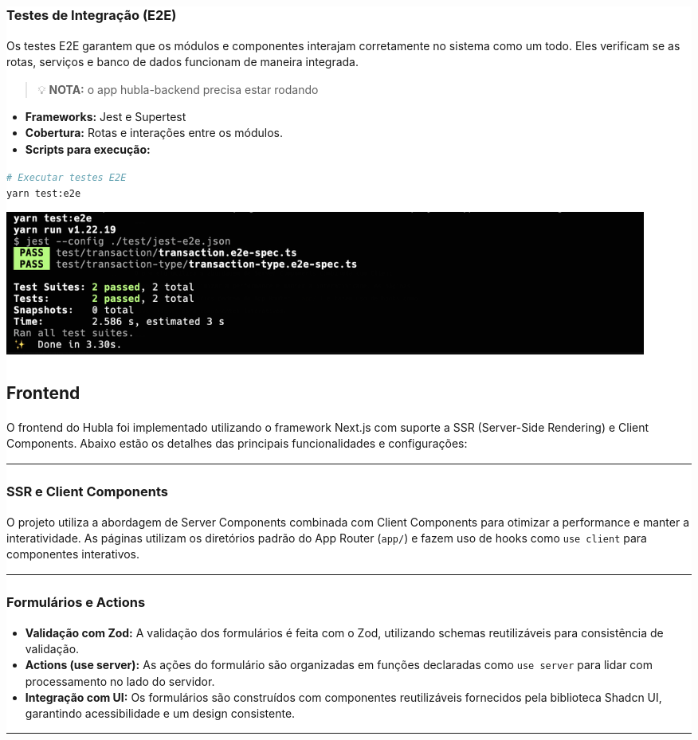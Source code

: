 
### **Testes de Integração (E2E)**

Os testes E2E garantem que os módulos e componentes interajam corretamente no sistema como um todo. Eles verificam se as rotas, serviços e banco de dados funcionam de maneira integrada.

> :bulb: **NOTA:** o app hubla-backend precisa estar rodando

- **Frameworks:** Jest e Supertest
- **Cobertura:** Rotas e interações entre os módulos.
- **Scripts para execução:**

```bash
# Executar testes E2E
yarn test:e2e
```

<img src="docs/test-e2e.png" alt="yarn test:e2e" style="width:100%; max-width: 800px;">

## **Frontend**

O frontend do Hubla foi implementado utilizando o framework Next.js com suporte a SSR (Server-Side Rendering) e Client Components. Abaixo estão os detalhes das principais funcionalidades e configurações:

---

### **SSR e Client Components**

O projeto utiliza a abordagem de Server Components combinada com Client Components para otimizar a performance e manter a interatividade. As páginas utilizam os diretórios padrão do App Router (`app/`) e fazem uso de hooks como `use client` para componentes interativos.

---

### **Formulários e Actions**

- **Validação com Zod:** A validação dos formulários é feita com o Zod, utilizando schemas reutilizáveis para consistência de validação.
- **Actions (use server):** As ações do formulário são organizadas em funções declaradas como `use server` para lidar com processamento no lado do servidor.
- **Integração com UI:** Os formulários são construídos com componentes reutilizáveis fornecidos pela biblioteca Shadcn UI, garantindo acessibilidade e um design consistente.

---
